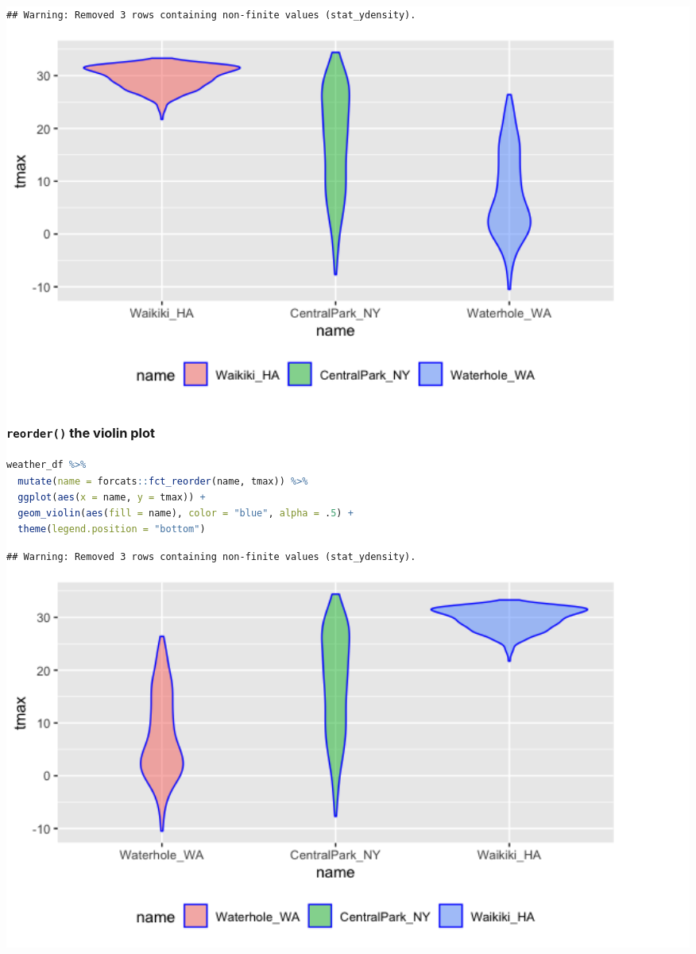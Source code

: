     ## Warning: Removed 3 rows containing non-finite values (stat_ydensity).

<img src="ggplot2-part-2_files/figure-gfm/unnamed-chunk-19-1.png" width="90%" />

### `reorder()` the violin plot

``` r
weather_df %>%
  mutate(name = forcats::fct_reorder(name, tmax)) %>% 
  ggplot(aes(x = name, y = tmax)) + 
  geom_violin(aes(fill = name), color = "blue", alpha = .5) + 
  theme(legend.position = "bottom")
```

    ## Warning: Removed 3 rows containing non-finite values (stat_ydensity).

<img src="ggplot2-part-2_files/figure-gfm/unnamed-chunk-20-1.png" width="90%" />
